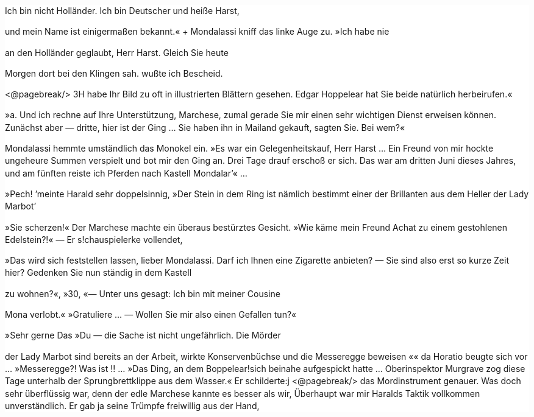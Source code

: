Ich bin nicht Holländer. Ich bin Deutscher und heiße Harst,

und mein Name ist einigermaßen bekannt.« +
Mondalassi kniff das linke Auge zu. »Ich habe nie

an den Holländer geglaubt, Herr Harst. Gleich Sie heute

Morgen dort bei den Klingen sah. wußte ich Bescheid.

<@pagebreak/>
3H habe Ihr Bild zu oft in illustrierten Blättern gesehen.
Edgar Hoppelear hat Sie beide natürlich herbeirufen.«

»a. Und ich rechne auf Ihre Unterstützung, Marchese,
zumal gerade Sie mir einen sehr wichtigen Dienst erweisen
können. Zunächst aber — dritte, hier ist der Ging … Sie
haben ihn in Mailand gekauft, sagten Sie. Bei wem?«

Mondalassi hemmte umständlich das Monokel ein. »Es
war ein Gelegenheitskauf, Herr Harst … Ein Freund von
mir hockte ungeheure Summen verspielt und bot mir den
Ging an. Drei Tage drauf erschoß er sich. Das war
am dritten Juni dieses Jahres, und am fünften reiste ich
Pferden nach Kastell Mondalar’« …

»Pech! ’meinte Harald sehr doppelsinnig, »Der Stein
in dem Ring ist nämlich bestimmt einer der Brillanten
aus dem Heller der Lady Marbot’

»Sie scherzen!« Der Marchese machte ein überaus bestürztes
Gesicht. »Wie käme mein Freund Achat zu einem
gestohlenen Edelstein?!« — Er s!chauspielerke vollendet,

»Das wird sich feststellen lassen, lieber Mondalassi. Darf
ich Ihnen eine Zigarette anbieten? — Sie sind also erst
so kurze Zeit hier? Gedenken Sie nun ständig in dem Kastell

zu wohnen?«,
»30, «— Unter uns gesagt: Ich bin mit meiner Cousine

Mona verlobt.«
»Gratuliere … — Wollen Sie mir also einen Gefallen
tun?«

»Sehr gerne Das
»Du — die Sache ist nicht ungefährlich. Die Mörder

der Lady Marbot sind bereits an der Arbeit, wirkte Konservenbüchse
und die Messeregge beweisen ««
da Horatio beugte sich vor … »Messeregge?! Was ist
!! …
»Das Ding, an dem Boppelear!sich beinahe aufgespickt
hatte … Oberinspektor Murgrave zog diese Tage unterhalb
der Sprungbrettklippe aus dem Wasser.« Er schilderte:j
<@pagebreak/>
das Mordinstrument genauer. Was doch sehr überflüssig
war, denn der edle Marchese kannte es besser als wir,
Überhaupt war mir Haralds Taktik vollkommen unverständlich.
Er gab ja seine Trümpfe freiwillig aus der Hand,
